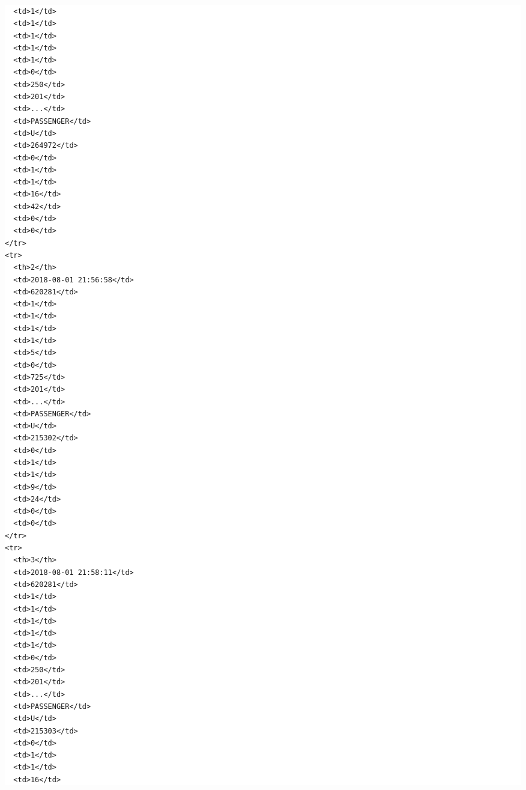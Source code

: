       <td>1</td>
      <td>1</td>
      <td>1</td>
      <td>1</td>
      <td>1</td>
      <td>0</td>
      <td>250</td>
      <td>201</td>
      <td>...</td>
      <td>PASSENGER</td>
      <td>U</td>
      <td>264972</td>
      <td>0</td>
      <td>1</td>
      <td>1</td>
      <td>16</td>
      <td>42</td>
      <td>0</td>
      <td>0</td>
    </tr>
    <tr>
      <th>2</th>
      <td>2018-08-01 21:56:58</td>
      <td>620281</td>
      <td>1</td>
      <td>1</td>
      <td>1</td>
      <td>1</td>
      <td>5</td>
      <td>0</td>
      <td>725</td>
      <td>201</td>
      <td>...</td>
      <td>PASSENGER</td>
      <td>U</td>
      <td>215302</td>
      <td>0</td>
      <td>1</td>
      <td>1</td>
      <td>9</td>
      <td>24</td>
      <td>0</td>
      <td>0</td>
    </tr>
    <tr>
      <th>3</th>
      <td>2018-08-01 21:58:11</td>
      <td>620281</td>
      <td>1</td>
      <td>1</td>
      <td>1</td>
      <td>1</td>
      <td>1</td>
      <td>0</td>
      <td>250</td>
      <td>201</td>
      <td>...</td>
      <td>PASSENGER</td>
      <td>U</td>
      <td>215303</td>
      <td>0</td>
      <td>1</td>
      <td>1</td>
      <td>16</td>